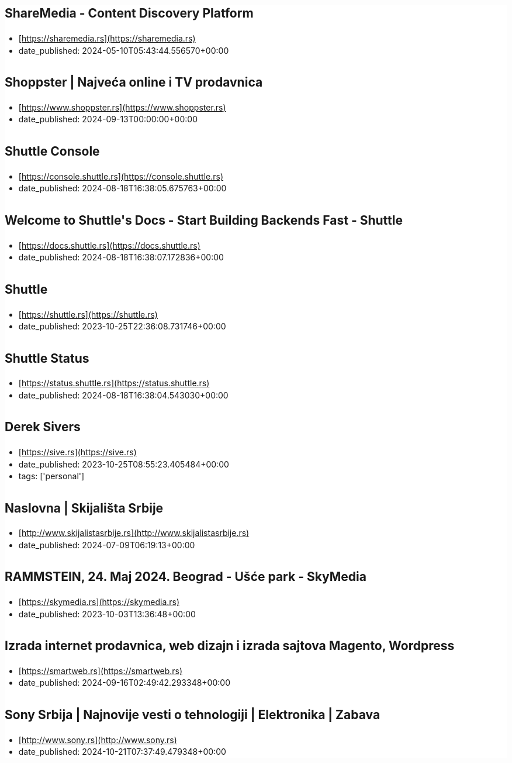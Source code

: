  ## ShareMedia - Content Discovery Platform
 - [https://sharemedia.rs](https://sharemedia.rs)
 - date_published: 2024-05-10T05:43:44.556570+00:00

 ## Shoppster | Najveća online i TV prodavnica
 - [https://www.shoppster.rs](https://www.shoppster.rs)
 - date_published: 2024-09-13T00:00:00+00:00

 ## Shuttle Console
 - [https://console.shuttle.rs](https://console.shuttle.rs)
 - date_published: 2024-08-18T16:38:05.675763+00:00

 ## Welcome to Shuttle's Docs - Start Building Backends Fast - Shuttle
 - [https://docs.shuttle.rs](https://docs.shuttle.rs)
 - date_published: 2024-08-18T16:38:07.172836+00:00

 ## Shuttle
 - [https://shuttle.rs](https://shuttle.rs)
 - date_published: 2023-10-25T22:36:08.731746+00:00

 ## Shuttle Status
 - [https://status.shuttle.rs](https://status.shuttle.rs)
 - date_published: 2024-08-18T16:38:04.543030+00:00

 ## Derek Sivers
 - [https://sive.rs](https://sive.rs)
 - date_published: 2023-10-25T08:55:23.405484+00:00
 - tags: ['personal']

 ## Naslovna | Skijališta Srbije
 - [http://www.skijalistasrbije.rs](http://www.skijalistasrbije.rs)
 - date_published: 2024-07-09T06:19:13+00:00

 ## RAMMSTEIN, 24. Maj 2024. Beograd - Ušće park - SkyMedia
 - [https://skymedia.rs](https://skymedia.rs)
 - date_published: 2023-10-03T13:36:48+00:00

 ## Izrada internet prodavnica, web dizajn i izrada sajtova Magento, Wordpress
 - [https://smartweb.rs](https://smartweb.rs)
 - date_published: 2024-09-16T02:49:42.293348+00:00

 ## Sony Srbija | Najnovije vesti o tehnologiji | Elektronika | Zabava
 - [http://www.sony.rs](http://www.sony.rs)
 - date_published: 2024-10-21T07:37:49.479348+00:00
